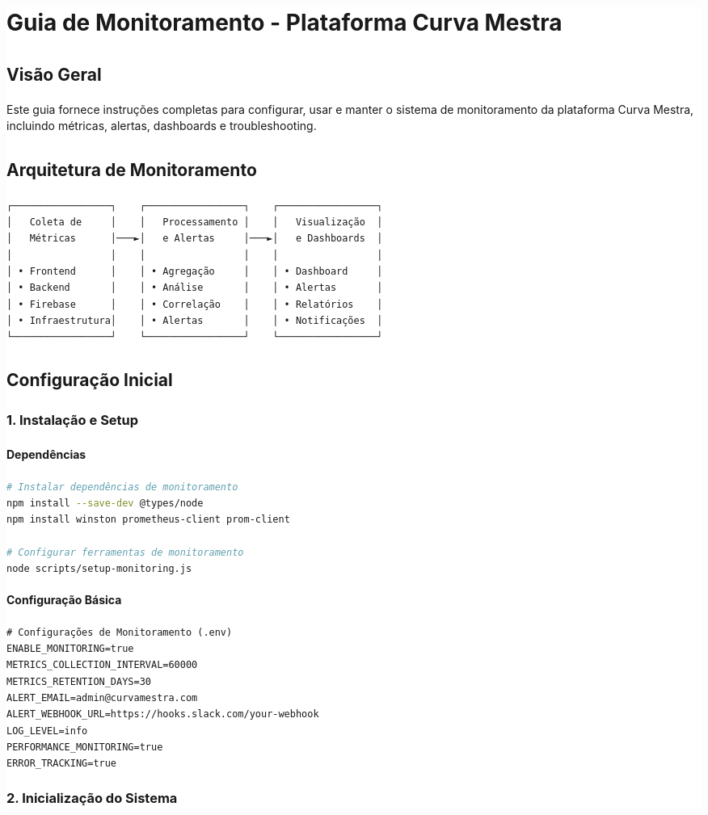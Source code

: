 # Guia de Monitoramento - Plataforma Curva Mestra

## Visão Geral

Este guia fornece instruções completas para configurar, usar e manter o sistema de monitoramento da plataforma Curva Mestra, incluindo métricas, alertas, dashboards e troubleshooting.

## Arquitetura de Monitoramento

```
┌─────────────────┐    ┌─────────────────┐    ┌─────────────────┐
│   Coleta de     │    │   Processamento │    │   Visualização  │
│   Métricas      │───►│   e Alertas     │───►│   e Dashboards  │
│                 │    │                 │    │                 │
│ • Frontend      │    │ • Agregação     │    │ • Dashboard     │
│ • Backend       │    │ • Análise       │    │ • Alertas       │
│ • Firebase      │    │ • Correlação    │    │ • Relatórios    │
│ • Infraestrutura│    │ • Alertas       │    │ • Notificações  │
└─────────────────┘    └─────────────────┘    └─────────────────┘
```

## Configuração Inicial

### 1. Instalação e Setup

#### Dependências
```bash
# Instalar dependências de monitoramento
npm install --save-dev @types/node
npm install winston prometheus-client prom-client

# Configurar ferramentas de monitoramento
node scripts/setup-monitoring.js
```

#### Configuração Básica
```env
# Configurações de Monitoramento (.env)
ENABLE_MONITORING=true
METRICS_COLLECTION_INTERVAL=60000
METRICS_RETENTION_DAYS=30
ALERT_EMAIL=admin@curvamestra.com
ALERT_WEBHOOK_URL=https://hooks.slack.com/your-webhook
LOG_LEVEL=info
PERFORMANCE_MONITORING=true
ERROR_TRACKING=true
```

### 2. Inicialização do Sistema

